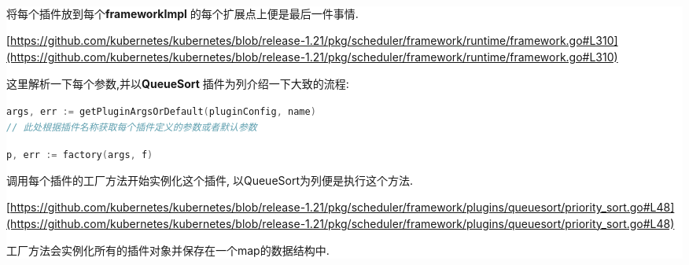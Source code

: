 将每个插件放到每个**frameworkImpl** 的每个扩展点上便是最后一件事情. 

[https://github.com/kubernetes/kubernetes/blob/release-1.21/pkg/scheduler/framework/runtime/framework.go#L310](https://github.com/kubernetes/kubernetes/blob/release-1.21/pkg/scheduler/framework/runtime/framework.go#L310)

这里解析一下每个参数,并以**QueueSort** 插件为列介绍一下大致的流程:

```go
args, err := getPluginArgsOrDefault(pluginConfig, name)
// 此处根据插件名称获取每个插件定义的参数或者默认参数
```

```go
p, err := factory(args, f)

```

调用每个插件的工厂方法开始实例化这个插件, 以QueueSort为列便是执行这个方法.

[https://github.com/kubernetes/kubernetes/blob/release-1.21/pkg/scheduler/framework/plugins/queuesort/priority_sort.go#L48](https://github.com/kubernetes/kubernetes/blob/release-1.21/pkg/scheduler/framework/plugins/queuesort/priority_sort.go#L48)

工厂方法会实例化所有的插件对象并保存在一个map的数据结构中.



[kube-scheduler 参数]: https://kubernetes.io/zh/docs/reference/command-line-tools-reference/kube-scheduler/
[调度插件]: https://kubernetes.io/zh/docs/reference/scheduling/config/#scheduling-plugins

